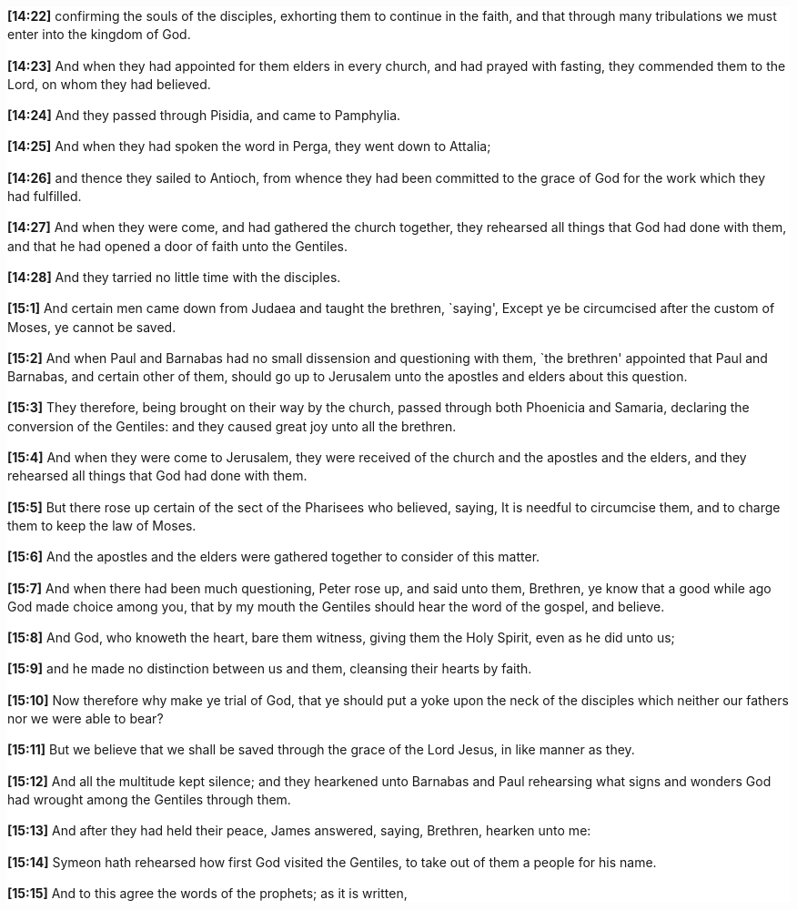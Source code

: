 **[14:22]** confirming the souls of the disciples, exhorting them to continue in the faith, and that through many tribulations we must enter into the kingdom of God.

**[14:23]** And when they had appointed for them elders in every church, and had prayed with fasting, they commended them to the Lord, on whom they had believed.

**[14:24]** And they passed through Pisidia, and came to Pamphylia.

**[14:25]** And when they had spoken the word in Perga, they went down to Attalia;

**[14:26]** and thence they sailed to Antioch, from whence they had been committed to the grace of God for the work which they had fulfilled.

**[14:27]** And when they were come, and had gathered the church together, they rehearsed all things that God had done with them, and that he had opened a door of faith unto the Gentiles.

**[14:28]** And they tarried no little time with the disciples.

**[15:1]** And certain men came down from Judaea and taught the brethren, \`saying', Except ye be circumcised after the custom of Moses, ye cannot be saved.

**[15:2]** And when Paul and Barnabas had no small dissension and questioning with them, \`the brethren' appointed that Paul and Barnabas, and certain other of them, should go up to Jerusalem unto the apostles and elders about this question.

**[15:3]** They therefore, being brought on their way by the church, passed through both Phoenicia and Samaria, declaring the conversion of the Gentiles: and they caused great joy unto all the brethren.

**[15:4]** And when they were come to Jerusalem, they were received of the church and the apostles and the elders, and they rehearsed all things that God had done with them.

**[15:5]** But there rose up certain of the sect of the Pharisees who believed, saying, It is needful to circumcise them, and to charge them to keep the law of Moses.

**[15:6]** And the apostles and the elders were gathered together to consider of this matter.

**[15:7]** And when there had been much questioning, Peter rose up, and said unto them, Brethren, ye know that a good while ago God made choice among you, that by my mouth the Gentiles should hear the word of the gospel, and believe.

**[15:8]** And God, who knoweth the heart, bare them witness, giving them the Holy Spirit, even as he did unto us;

**[15:9]** and he made no distinction between us and them, cleansing their hearts by faith.

**[15:10]** Now therefore why make ye trial of God, that ye should put a yoke upon the neck of the disciples which neither our fathers nor we were able to bear?

**[15:11]** But we believe that we shall be saved through the grace of the Lord Jesus, in like manner as they.

**[15:12]** And all the multitude kept silence; and they hearkened unto Barnabas and Paul rehearsing what signs and wonders God had wrought among the Gentiles through them.

**[15:13]** And after they had held their peace, James answered, saying, Brethren, hearken unto me:

**[15:14]** Symeon hath rehearsed how first God visited the Gentiles, to take out of them a people for his name.

**[15:15]** And to this agree the words of the prophets; as it is written,
